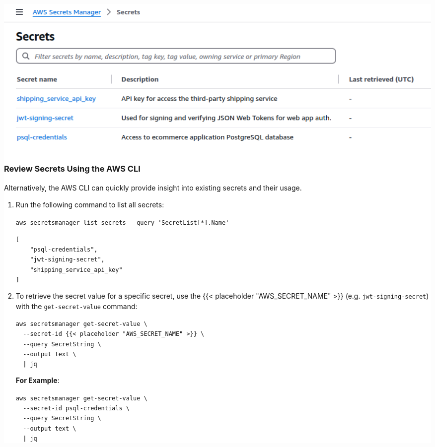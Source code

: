 ![AWS Secrets Manager showing list of stored secrets.](aws-secrets-manager-dashboard.png)

### Review Secrets Using the AWS CLI

Alternatively, the AWS CLI can quickly provide insight into existing secrets and their usage.

1.  Run the following command to list all secrets:

    ```command
    aws secretsmanager list-secrets --query 'SecretList[*].Name'
    ```

    ```output
    [
        "psql-credentials",
        "jwt-signing-secret",
        "shipping_service_api_key"
    ]
    ```

1.  To retrieve the secret value for a specific secret, use the {{< placeholder "AWS_SECRET_NAME" >}} (e.g. `jwt-signing-secret`) with the `get-secret-value` command:

    ```command
    aws secretsmanager get-secret-value \
      --secret-id {{< placeholder "AWS_SECRET_NAME" >}} \
      --query SecretString \
      --output text \
      | jq
    ```

    **For Example**:

    ```command
    aws secretsmanager get-secret-value \
      --secret-id psql-credentials \
      --query SecretString \
      --output text \
      | jq
    ```
